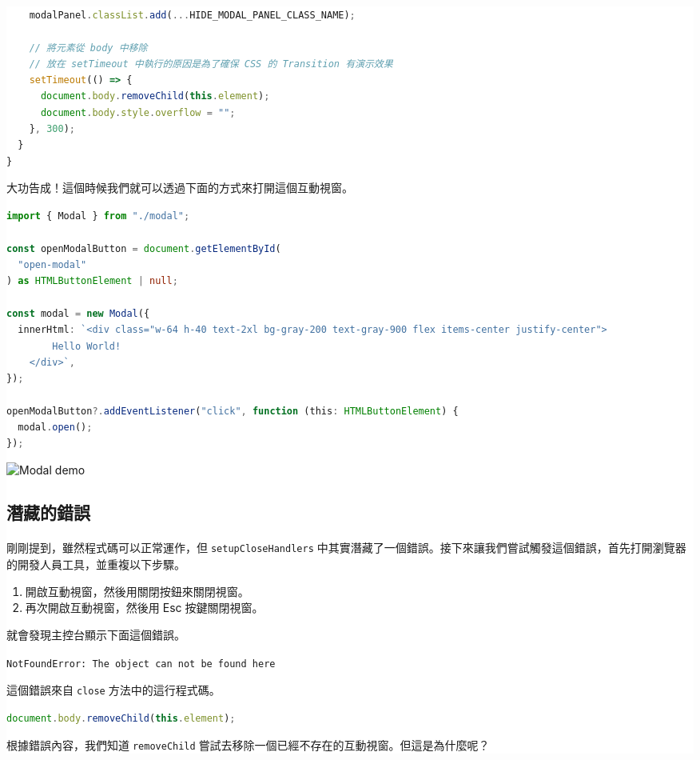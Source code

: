 ```typescript
    modalPanel.classList.add(...HIDE_MODAL_PANEL_CLASS_NAME);

    // 將元素從 body 中移除
    // 放在 setTimeout 中執行的原因是為了確保 CSS 的 Transition 有演示效果
    setTimeout(() => {
      document.body.removeChild(this.element);
      document.body.style.overflow = "";
    }, 300);
  }
}
```

大功告成！這個時候我們就可以透過下面的方式來打開這個互動視窗。

```typescript
import { Modal } from "./modal";

const openModalButton = document.getElementById(
  "open-modal"
) as HTMLButtonElement | null;

const modal = new Modal({
  innerHtml: `<div class="w-64 h-40 text-2xl bg-gray-200 text-gray-900 flex items-center justify-center">
        Hello World!
    </div>`,
});

openModalButton?.addEventListener("click", function (this: HTMLButtonElement) {
  modal.open();
});
```

![Modal demo](https://blobs.docfunc.com/images/2024_11_11_21_55_35_46d80096ba01.gif)

## 潛藏的錯誤

剛剛提到，雖然程式碼可以正常運作，但 `setupCloseHandlers` 中其實潛藏了一個錯誤。接下來讓我們嘗試觸發這個錯誤，首先打開瀏覽器的開發人員工具，並重複以下步驟。

1. 開啟互動視窗，然後用關閉按鈕來關閉視窗。
2. 再次開啟互動視窗，然後用 Esc 按鍵關閉視窗。

就會發現主控台顯示下面這個錯誤。

```text
NotFoundError: The object can not be found here
```

這個錯誤來自 `close` 方法中的這行程式碼。

```typescript
document.body.removeChild(this.element);
```

根據錯誤內容，我們知道 `removeChild` 嘗試去移除一個已經不存在的互動視窗。但這是為什麼呢？
